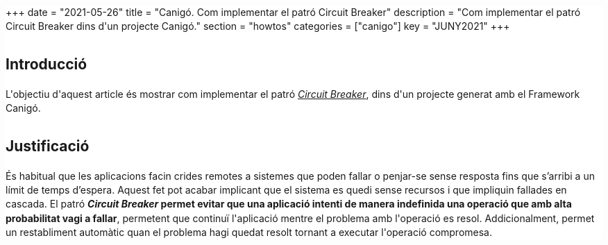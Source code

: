 +++
date        = "2021-05-26"
title       = "Canigó. Com implementar el patró Circuit Breaker"
description = "Com implementar el patró Circuit Breaker dins d'un projecte Canigó."
section     = "howtos"
categories  = ["canigo"]
key        = "JUNY2021"
+++


## Introducció

L'objectiu d'aquest article és mostrar com implementar el patró _[Circuit Breaker](https://martinfowler.com/bliki/CircuitBreaker.html)_,
dins d'un projecte generat amb el Framework Canigó.

## Justificació

És habitual que les aplicacions facin crides remotes a sistemes que poden fallar o penjar-se sense resposta fins
que s’arribi a un límit de temps d’espera. Aquest fet pot acabar implicant que el sistema es quedi sense recursos i
que impliquin fallades en cascada.
El patró **_Circuit Breaker_ permet evitar que una aplicació intenti de manera indefinida una operació que amb alta
probabilitat vagi a fallar**, permetent que continuï l'aplicació mentre el problema amb l'operació es resol.
Addicionalment, permet un restabliment automàtic quan el problema hagi quedat resolt tornant a executar l'operació compromesa.
